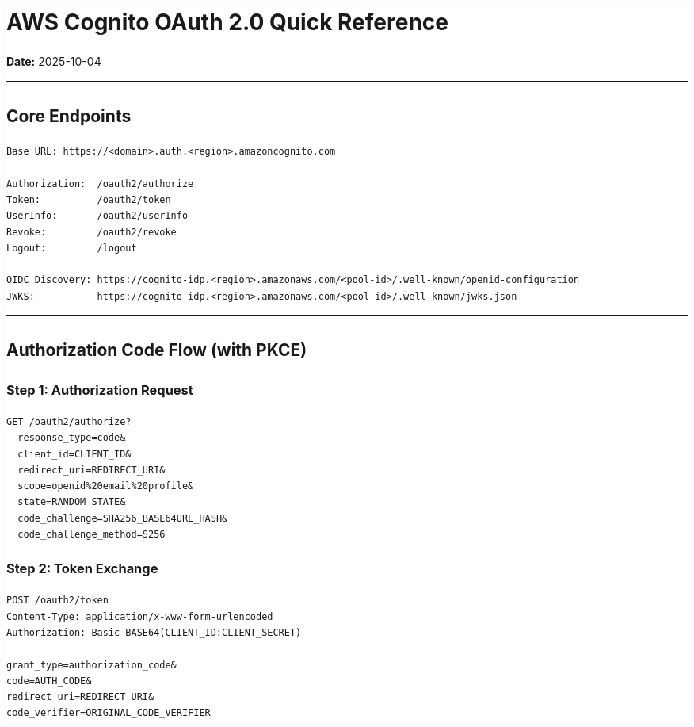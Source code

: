 # AWS Cognito OAuth 2.0 Quick Reference

**Date:** 2025-10-04

---

## Core Endpoints

```
Base URL: https://<domain>.auth.<region>.amazoncognito.com

Authorization:  /oauth2/authorize
Token:          /oauth2/token
UserInfo:       /oauth2/userInfo
Revoke:         /oauth2/revoke
Logout:         /logout

OIDC Discovery: https://cognito-idp.<region>.amazonaws.com/<pool-id>/.well-known/openid-configuration
JWKS:           https://cognito-idp.<region>.amazonaws.com/<pool-id>/.well-known/jwks.json
```

---

## Authorization Code Flow (with PKCE)

### Step 1: Authorization Request

```
GET /oauth2/authorize?
  response_type=code&
  client_id=CLIENT_ID&
  redirect_uri=REDIRECT_URI&
  scope=openid%20email%20profile&
  state=RANDOM_STATE&
  code_challenge=SHA256_BASE64URL_HASH&
  code_challenge_method=S256
```

### Step 2: Token Exchange

```http
POST /oauth2/token
Content-Type: application/x-www-form-urlencoded
Authorization: Basic BASE64(CLIENT_ID:CLIENT_SECRET)

grant_type=authorization_code&
code=AUTH_CODE&
redirect_uri=REDIRECT_URI&
code_verifier=ORIGINAL_CODE_VERIFIER
```
